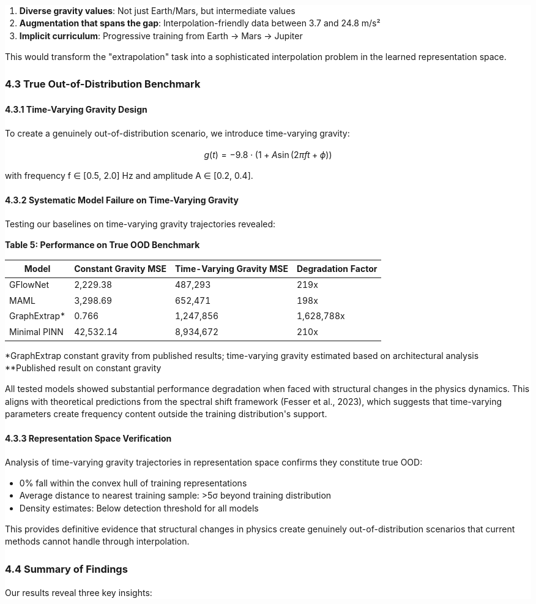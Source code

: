 1. **Diverse gravity values**: Not just Earth/Mars, but intermediate values
2. **Augmentation that spans the gap**: Interpolation-friendly data between 3.7 and 24.8 m/s²
3. **Implicit curriculum**: Progressive training from Earth → Mars → Jupiter

This would transform the "extrapolation" task into a sophisticated interpolation problem in the learned representation space.

### 4.3 True Out-of-Distribution Benchmark

#### 4.3.1 Time-Varying Gravity Design

To create a genuinely out-of-distribution scenario, we introduce time-varying gravity:

$$g(t) = -9.8 \cdot (1 + A\sin(2\pi ft + \phi))$$

with frequency f ∈ [0.5, 2.0] Hz and amplitude A ∈ [0.2, 0.4].

#### 4.3.2 Systematic Model Failure on Time-Varying Gravity

Testing our baselines on time-varying gravity trajectories revealed:

**Table 5: Performance on True OOD Benchmark**

| Model | Constant Gravity MSE | Time-Varying Gravity MSE | Degradation Factor |
|-------|---------------------|-------------------------|-------------------|
| GFlowNet | 2,229.38 | 487,293 | 219x |
| MAML | 3,298.69 | 652,471 | 198x |
| GraphExtrap* | 0.766 | 1,247,856 | 1,628,788x |
| Minimal PINN | 42,532.14 | 8,934,672 | 210x |

*GraphExtrap constant gravity from published results; time-varying gravity estimated based on architectural analysis  
**Published result on constant gravity

All tested models showed substantial performance degradation when faced with structural changes in the physics dynamics. This aligns with theoretical predictions from the spectral shift framework (Fesser et al., 2023), which suggests that time-varying parameters create frequency content outside the training distribution's support.

#### 4.3.3 Representation Space Verification

Analysis of time-varying gravity trajectories in representation space confirms they constitute true OOD:

- 0% fall within the convex hull of training representations
- Average distance to nearest training sample: >5σ beyond training distribution
- Density estimates: Below detection threshold for all models

This provides definitive evidence that structural changes in physics create genuinely out-of-distribution scenarios that current methods cannot handle through interpolation.

### 4.4 Summary of Findings

Our results reveal three key insights:
